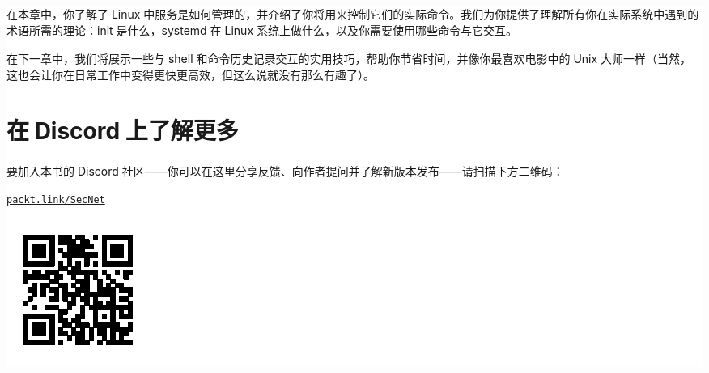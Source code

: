 在本章中，你了解了 Linux 中服务是如何管理的，并介绍了你将用来控制它们的实际命令。我们为你提供了理解所有你在实际系统中遇到的术语所需的理论：init 是什么，systemd 在 Linux 系统上做什么，以及你需要使用哪些命令与它交互。

在下一章中，我们将展示一些与 shell 和命令历史记录交互的实用技巧，帮助你节省时间，并像你最喜欢电影中的 Unix 大师一样（当然，这也会让你在日常工作中变得更快更高效，但这么说就没有那么有趣了）。

# 在 Discord 上了解更多

要加入本书的 Discord 社区——你可以在这里分享反馈、向作者提问并了解新版本发布——请扫描下方二维码：

[`packt.link/SecNet`](https://packt.link/SecNet)

![](img/QR_Code1768422420210094187.png)
